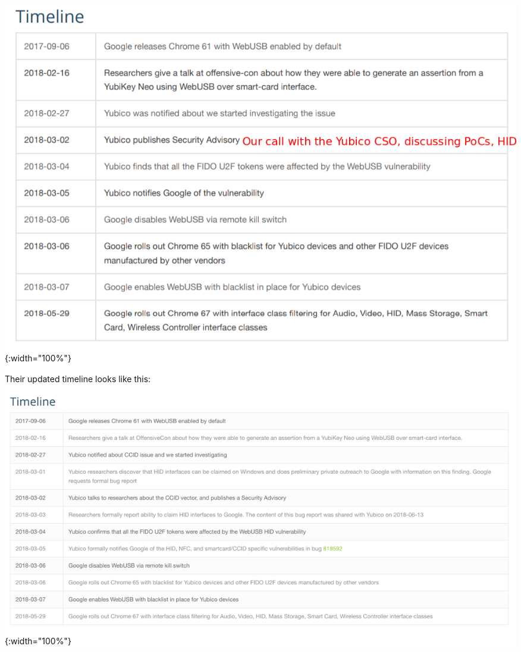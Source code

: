 ![](/images/posts/2018-06-15/yubico-timeline-orig.png){:width="100%"}

Their updated timeline looks like this:

![](/images/posts/2018-06-15/yubico-timeline-new.png){:width="100%"}
